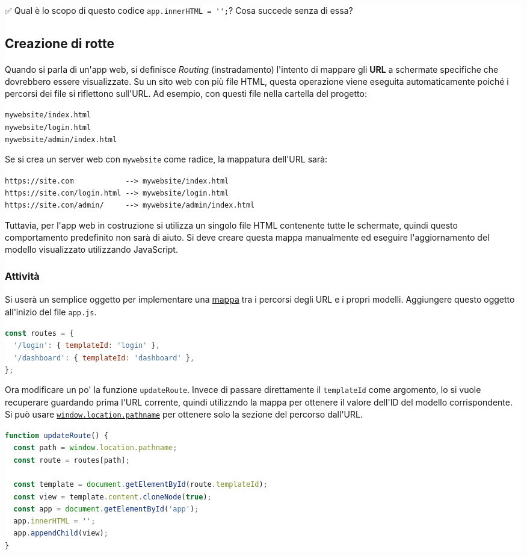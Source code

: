 ✅ Qual è lo scopo di questo codice `app.innerHTML = '';`? Cosa succede senza di essa?

## Creazione di rotte

Quando si parla di un'app web, si definisce *Routing* (instradamento) l'intento di mappare gli **URL** a schermate specifiche che dovrebbero essere visualizzate. Su un sito web con più file HTML, questa operazione viene eseguita automaticamente poiché i percorsi dei file si riflettono sull'URL. Ad esempio, con questi file nella cartella del progetto:

```
mywebsite/index.html
mywebsite/login.html
mywebsite/admin/index.html
```

Se si crea un server web con `mywebsite` come radice, la mappatura dell'URL sarà:

```
https://site.com            --> mywebsite/index.html
https://site.com/login.html --> mywebsite/login.html
https://site.com/admin/     --> mywebsite/admin/index.html
```

Tuttavia, per l'app web in costruzione si utilizza un singolo file HTML contenente tutte le schermate, quindi questo comportamento predefinito non sarà di aiuto. Si deve creare questa mappa manualmente ed eseguire l'aggiornamento del modello visualizzato utilizzando JavaScript.

### Attività

Si userà un semplice oggetto per implementare una [mappa](https://it.wikipedia.org/wiki/Array_associativo) tra i percorsi degli URL e i propri modelli. Aggiungere questo oggetto all'inizio del file `app.js`.

```js
const routes = {
  '/login': { templateId: 'login' },
  '/dashboard': { templateId: 'dashboard' },
};
```

Ora modificare un po' la funzione `updateRoute`. Invece di passare direttamente il `templateId` come argomento, lo si vuole recuperare guardando prima l'URL corrente, quindi utilizzndo la mappa per ottenere il valore dell'ID del modello corrispondente. Si può  usare [`window.location.pathname`](https://developer.mozilla.org/docs/Web/API/Location/pathname) per ottenere solo la sezione del percorso dall'URL.

```js
function updateRoute() {
  const path = window.location.pathname;
  const route = routes[path];

  const template = document.getElementById(route.templateId);
  const view = template.content.cloneNode(true);
  const app = document.getElementById('app');
  app.innerHTML = '';
  app.appendChild(view);
}
```
